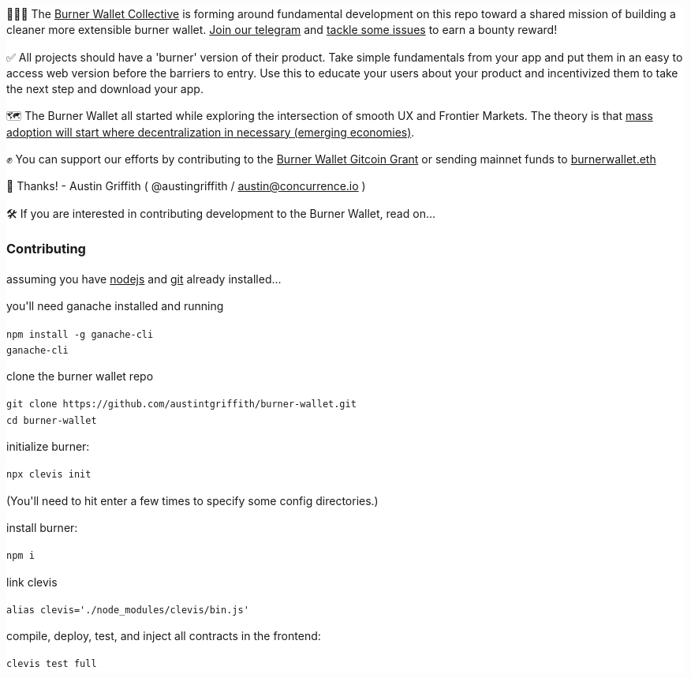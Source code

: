 🧑‍🤝‍🧑 The [Burner Wallet Collective](https://burnerwallet.co) is forming around fundamental development on this repo toward a shared mission of building a cleaner more extensible burner wallet. [Join our telegram](https://t.me/joinchat/KByvmROSyXhuMESDUL5YVA) and [tackle some issues](https://github.com/austintgriffith/burner-wallet/issues) to earn a bounty reward!

✅ All projects should have a 'burner' version of their product. Take simple fundamentals from your app and put them in an easy to access web version before the barriers to entry. Use this to educate your users about your product and incentivized them to take the next step and download your app. 

🗺 The Burner Wallet all started while exploring the intersection of smooth UX and Frontier Markets. The theory is that [mass adoption will start where decentralization in necessary (emerging economies)](https://medium.com/@austin_48503/ethereum-in-emerging-economies-b235f8dac2f2).

✊ You can support our efforts by contributing to the [Burner Wallet Gitcoin Grant](https://gitcoin.co/grants/20/burner-wallet) or sending mainnet funds to [burnerwallet.eth](https://etherscan.io/address/0xda6a87d5d23cdfa286104119f0e406197ea387da)

🙏 Thanks! - Austin Griffith ( @austingriffith / austin@concurrence.io )

🛠️ If you are interested in contributing development to the Burner Wallet, read on...


### Contributing

assuming you have [nodejs](https://nodejs.org/en/download/) and [git](https://git-scm.com/downloads) already installed...

you'll need ganache installed and running
```
npm install -g ganache-cli
ganache-cli
```

clone the burner wallet repo
```
git clone https://github.com/austintgriffith/burner-wallet.git
cd burner-wallet
```

initialize burner:
```
npx clevis init
```
(You'll need to hit enter a few times to specify some config directories.)

install burner:
```
npm i
```

link clevis 
```
alias clevis='./node_modules/clevis/bin.js'
```

compile, deploy, test, and inject all contracts in the frontend:
```
clevis test full
```
